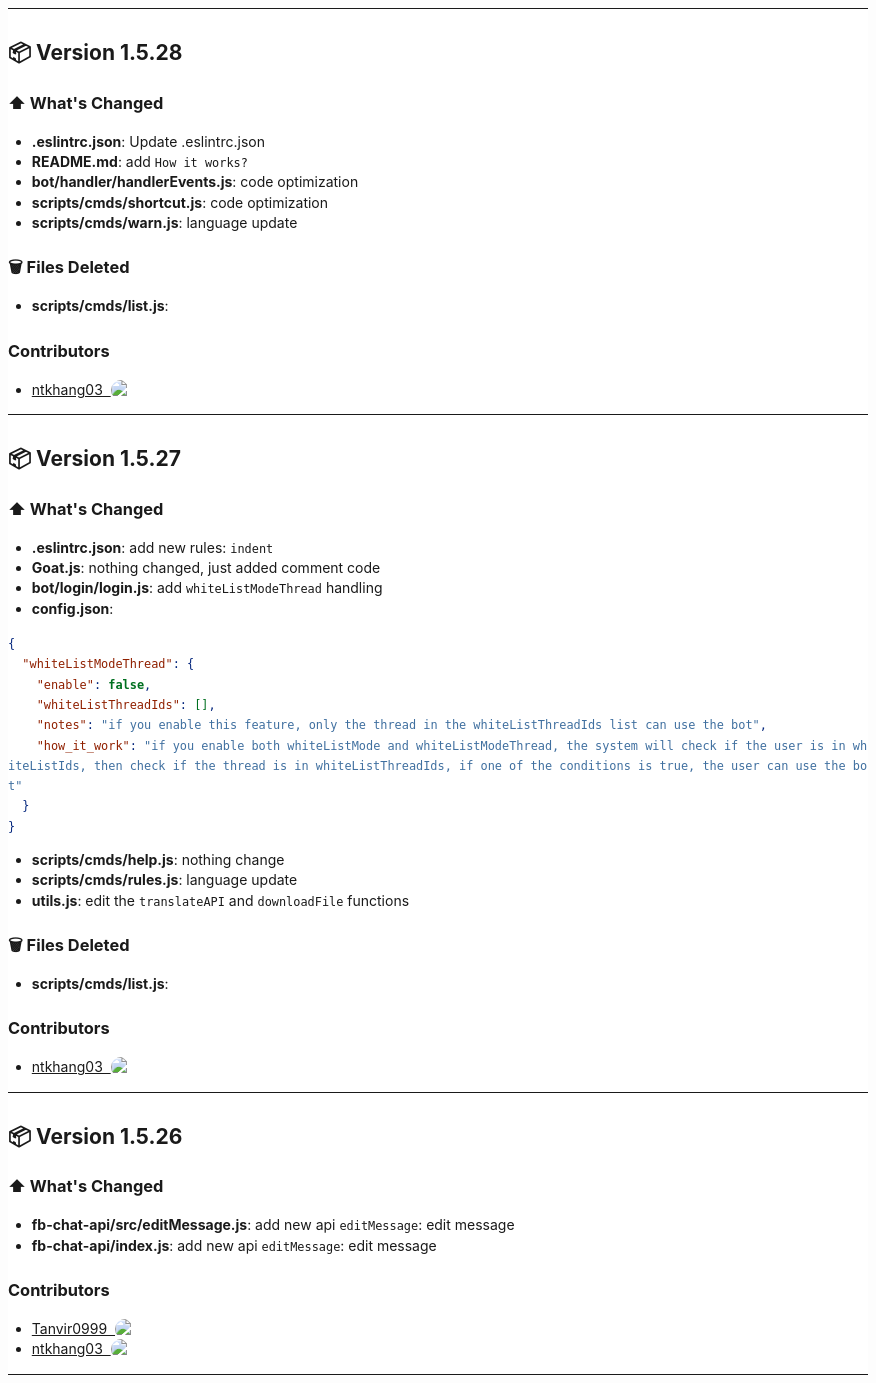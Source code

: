 
---
## 📦 Version 1.5.28
### ⬆️ What's Changed
- **.eslintrc.json**: Update .eslintrc.json
- **README.md**: add `How it works?`
- **bot/handler/handlerEvents.js**: code optimization
- **scripts/cmds/shortcut.js**: code optimization
- **scripts/cmds/warn.js**: language update
### 🗑️ Files Deleted
- **scripts/cmds/list.js**: 
### Contributors
- <div style="display: flex; align-items: center;"><a href="https://github.com/ntkhang03">ntkhang03&nbsp;&nbsp;</a> <img src="https://github.com/ntkhang03.png" width="20" height="20" style="border-radius:50%; margin-top: px;" alt="ntkhang03"></div>

---
## 📦 Version 1.5.27
### ⬆️ What's Changed
- **.eslintrc.json**: add new rules: `indent`
- **Goat.js**: nothing changed, just added comment code
- **bot/login/login.js**: add `whiteListModeThread` handling
- **config.json**: 
```json
{
  "whiteListModeThread": {
    "enable": false,
    "whiteListThreadIds": [],
    "notes": "if you enable this feature, only the thread in the whiteListThreadIds list can use the bot",
    "how_it_work": "if you enable both whiteListMode and whiteListModeThread, the system will check if the user is in whiteListIds, then check if the thread is in whiteListThreadIds, if one of the conditions is true, the user can use the bot"
  }
}
```
- **scripts/cmds/help.js**: nothing change
- **scripts/cmds/rules.js**: language update
- **utils.js**: edit the `translateAPI` and `downloadFile` functions
### 🗑️ Files Deleted
- **scripts/cmds/list.js**: 
### Contributors
- <div style="display: flex; align-items: center;"><a href="https://github.com/ntkhang03">ntkhang03&nbsp;&nbsp;</a> <img src="https://github.com/ntkhang03.png" width="20" height="20" style="border-radius:50%; margin-top: px;" alt="ntkhang03"></div>

---
## 📦 Version 1.5.26
### ⬆️ What's Changed
- **fb-chat-api/src/editMessage.js**: add new api `editMessage`: edit message
- **fb-chat-api/index.js**: add new api `editMessage`: edit message
### Contributors
- <div style="display: flex; align-items: center;"><a href="https://github.com/Tanvir0999">Tanvir0999&nbsp;&nbsp;</a> <img src="https://github.com/Tanvir0999.png" width="20" height="20" style="border-radius:50%; margin-top: px;" alt="Tanvir0999"></div>
- <div style="display: flex; align-items: center;"><a href="https://github.com/ntkhang03">ntkhang03&nbsp;&nbsp;</a> <img src="https://github.com/ntkhang03.png" width="20" height="20" style="border-radius:50%; margin-top: px;" alt="ntkhang03"></div>

---